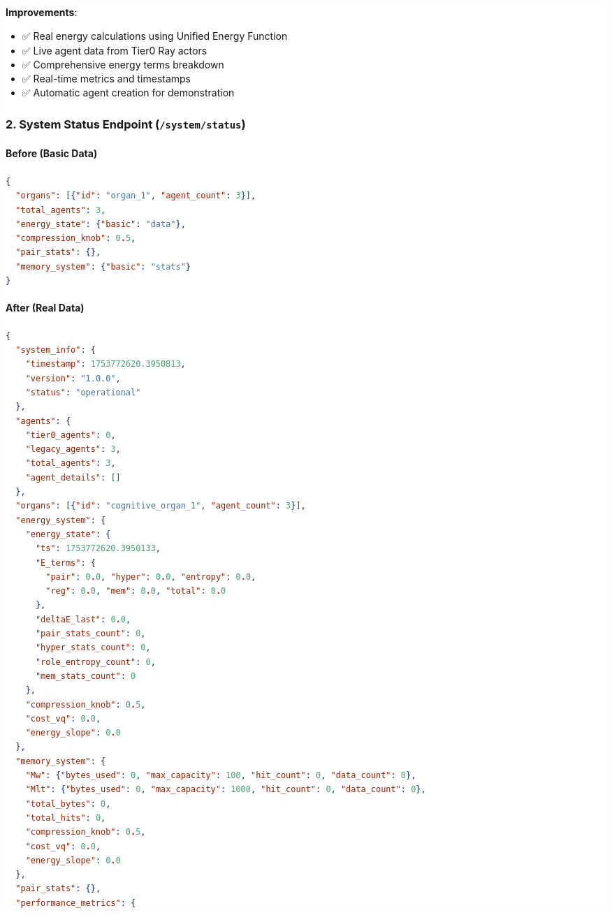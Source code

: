**Improvements**:
- ✅ Real energy calculations using Unified Energy Function
- ✅ Live agent data from Tier0 Ray actors
- ✅ Comprehensive energy terms breakdown
- ✅ Real-time metrics and timestamps
- ✅ Automatic agent creation for demonstration

### 2. System Status Endpoint (`/system/status`)

#### Before (Basic Data)
```json
{
  "organs": [{"id": "organ_1", "agent_count": 3}],
  "total_agents": 3,
  "energy_state": {"basic": "data"},
  "compression_knob": 0.5,
  "pair_stats": {},
  "memory_system": {"basic": "stats"}
}
```

#### After (Real Data)
```json
{
  "system_info": {
    "timestamp": 1753772620.3950813,
    "version": "1.0.0",
    "status": "operational"
  },
  "agents": {
    "tier0_agents": 0,
    "legacy_agents": 3,
    "total_agents": 3,
    "agent_details": []
  },
  "organs": [{"id": "cognitive_organ_1", "agent_count": 3}],
  "energy_system": {
    "energy_state": {
      "ts": 1753772620.3950133,
      "E_terms": {
        "pair": 0.0, "hyper": 0.0, "entropy": 0.0,
        "reg": 0.0, "mem": 0.0, "total": 0.0
      },
      "deltaE_last": 0.0,
      "pair_stats_count": 0,
      "hyper_stats_count": 0,
      "role_entropy_count": 0,
      "mem_stats_count": 0
    },
    "compression_knob": 0.5,
    "cost_vq": 0.0,
    "energy_slope": 0.0
  },
  "memory_system": {
    "Mw": {"bytes_used": 0, "max_capacity": 100, "hit_count": 0, "data_count": 0},
    "Mlt": {"bytes_used": 0, "max_capacity": 1000, "hit_count": 0, "data_count": 0},
    "total_bytes": 0,
    "total_hits": 0,
    "compression_knob": 0.5,
    "cost_vq": 0.0,
    "energy_slope": 0.0
  },
  "pair_stats": {},
  "performance_metrics": {
```